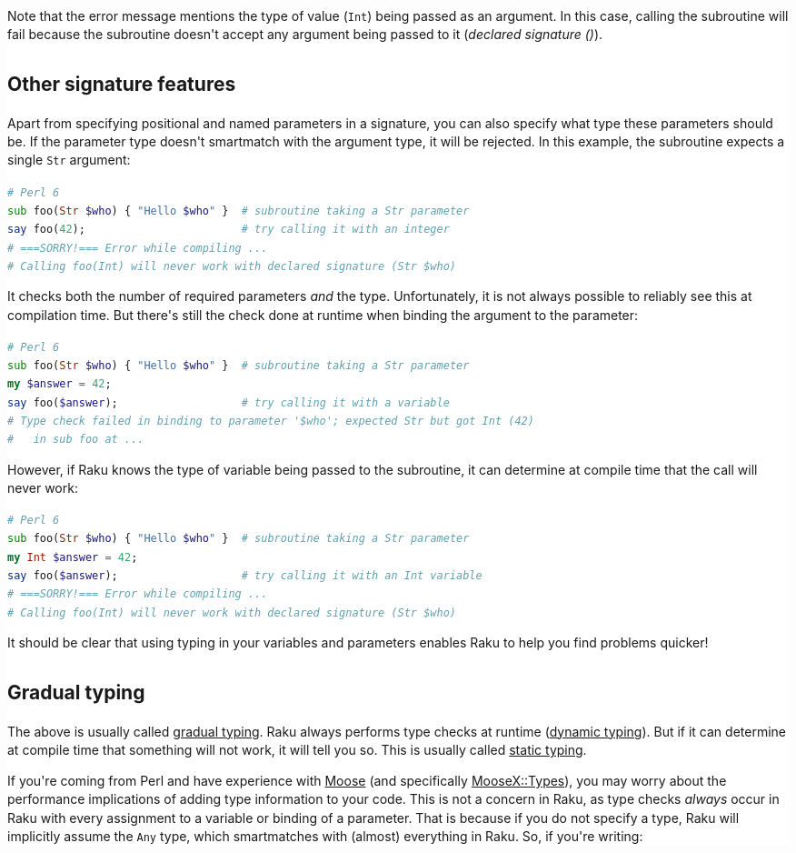 Note that the error message mentions the type of value (`Int`) being passed as an argument. In this case, calling the subroutine will fail because the subroutine doesn't accept any argument being passed to it (*declared signature ()*).

## Other signature features

Apart from specifying positional and named parameters in a signature, you can also specify what type these parameters should be. If the parameter type doesn't smartmatch with the argument type, it will be rejected. In this example, the subroutine expects a single `Str` argument:

```` raku
# Perl 6
sub foo(Str $who) { "Hello $who" }  # subroutine taking a Str parameter
say foo(42);                        # try calling it with an integer
# ===SORRY!=== Error while compiling ...
# Calling foo(Int) will never work with declared signature (Str $who)
````

It checks both the number of required parameters *and* the type. Unfortunately, it is not always possible to reliably see this at compilation time. But there's still the check done at runtime when binding the argument to the parameter:

```` raku
# Perl 6
sub foo(Str $who) { "Hello $who" }  # subroutine taking a Str parameter
my $answer = 42;
say foo($answer);                   # try calling it with a variable
# Type check failed in binding to parameter '$who'; expected Str but got Int (42)
#   in sub foo at ...
````

However, if Raku knows the type of variable being passed to the subroutine, it can determine at compile time that the call will never work:

```` raku
# Perl 6
sub foo(Str $who) { "Hello $who" }  # subroutine taking a Str parameter
my Int $answer = 42;
say foo($answer);                   # try calling it with an Int variable
# ===SORRY!=== Error while compiling ...
# Calling foo(Int) will never work with declared signature (Str $who)
````

It should be clear that using typing in your variables and parameters enables Raku to help you find problems quicker!

## Gradual typing

The above is usually called [gradual typing](https://en.wikipedia.org/wiki/Gradual_typing). Raku always performs type checks at runtime ([dynamic typing](https://en.wikipedia.org/wiki/Type_system#Dynamic_type_checking_and_runtime_type_information)). But if it can determine at compile time that something will not work, it will tell you so. This is usually called [static typing](https://en.wikipedia.org/wiki/Type_system#Static_type_checking).

If you're coming from Perl and have experience with [Moose](https://metacpan.org/pod/Moose) (and specifically [MooseX::Types](https://metacpan.org/pod/MooseX::Types)), you may worry about the performance implications of adding type information to your code. This is not a concern in Raku, as type checks *always* occur in Raku with every assignment to a variable or binding of a parameter. That is because if you do not specify a type, Raku will implicitly assume the `Any` type, which smartmatches with (almost) everything in Raku. So, if you're writing:
